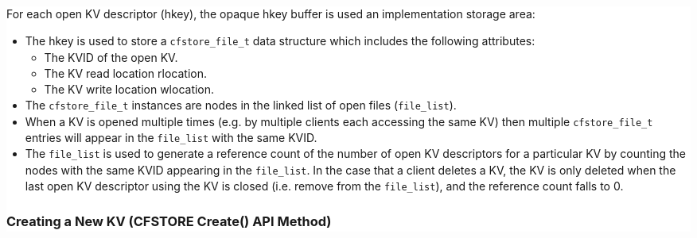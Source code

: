 For each open KV descriptor (hkey), the opaque hkey buffer is used an implementation storage area:

- The hkey is used to store a `cfstore_file_t` data structure which includes the following attributes:
    - The KVID of the open KV.
    - The KV read location rlocation.
    - The KV write location wlocation.
- The `cfstore_file_t` instances are nodes in the linked list of open files (`file_list`). 
- When a KV is opened multiple times (e.g. by multiple clients each accessing the same KV) then multiple `cfstore_file_t` entries will appear in the `file_list` 
  with the same KVID.
- The `file_list` is used to generate a reference count of the number of open KV descriptors for a particular KV by counting the nodes with the same KVID appearing in the `file_list`.
  In the case that a client deletes a KV, the KV is only deleted when the last open KV descriptor using the KV is closed (i.e. remove from the `file_list`), and the reference count falls to 0.


### <a name="creating-a-new-kv"></a> Creating a New KV (CFSTORE Create() API Method)
